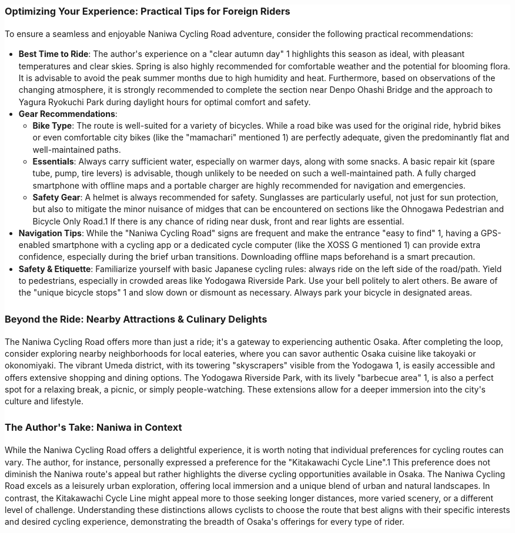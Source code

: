 ### **Optimizing Your Experience: Practical Tips for Foreign Riders**

To ensure a seamless and enjoyable Naniwa Cycling Road adventure, consider the following practical recommendations:

* **Best Time to Ride**: The author's experience on a "clear autumn day" 1 highlights this season as ideal, with pleasant temperatures and clear skies. Spring is also highly recommended for comfortable weather and the potential for blooming flora. It is advisable to avoid the peak summer months due to high humidity and heat. Furthermore, based on observations of the changing atmosphere, it is strongly recommended to complete the section near Denpo Ohashi Bridge and the approach to Yagura Ryokuchi Park during daylight hours for optimal comfort and safety.  
* **Gear Recommendations**:  
  * **Bike Type**: The route is well-suited for a variety of bicycles. While a road bike was used for the original ride, hybrid bikes or even comfortable city bikes (like the "mamachari" mentioned 1) are perfectly adequate, given the predominantly flat and well-maintained paths.  
  * **Essentials**: Always carry sufficient water, especially on warmer days, along with some snacks. A basic repair kit (spare tube, pump, tire levers) is advisable, though unlikely to be needed on such a well-maintained path. A fully charged smartphone with offline maps and a portable charger are highly recommended for navigation and emergencies.  
  * **Safety Gear**: A helmet is always recommended for safety. Sunglasses are particularly useful, not just for sun protection, but also to mitigate the minor nuisance of midges that can be encountered on sections like the Ohnogawa Pedestrian and Bicycle Only Road.1 If there is any chance of riding near dusk, front and rear lights are essential.  
* **Navigation Tips**: While the "Naniwa Cycling Road" signs are frequent and make the entrance "easy to find" 1, having a GPS-enabled smartphone with a cycling app or a dedicated cycle computer (like the XOSS G mentioned 1) can provide extra confidence, especially during the brief urban transitions. Downloading offline maps beforehand is a smart precaution.  
* **Safety & Etiquette**: Familiarize yourself with basic Japanese cycling rules: always ride on the left side of the road/path. Yield to pedestrians, especially in crowded areas like Yodogawa Riverside Park. Use your bell politely to alert others. Be aware of the "unique bicycle stops" 1 and slow down or dismount as necessary. Always park your bicycle in designated areas.

### **Beyond the Ride: Nearby Attractions & Culinary Delights**

The Naniwa Cycling Road offers more than just a ride; it's a gateway to experiencing authentic Osaka. After completing the loop, consider exploring nearby neighborhoods for local eateries, where you can savor authentic Osaka cuisine like takoyaki or okonomiyaki. The vibrant Umeda district, with its towering "skyscrapers" visible from the Yodogawa 1, is easily accessible and offers extensive shopping and dining options. The Yodogawa Riverside Park, with its lively "barbecue area" 1, is also a perfect spot for a relaxing break, a picnic, or simply people-watching. These extensions allow for a deeper immersion into the city's culture and lifestyle.

### **The Author's Take: Naniwa in Context**

While the Naniwa Cycling Road offers a delightful experience, it is worth noting that individual preferences for cycling routes can vary. The author, for instance, personally expressed a preference for the "Kitakawachi Cycle Line".1 This preference does not diminish the Naniwa route's appeal but rather highlights the diverse cycling opportunities available in Osaka. The Naniwa Cycling Road excels as a leisurely urban exploration, offering local immersion and a unique blend of urban and natural landscapes. In contrast, the Kitakawachi Cycle Line might appeal more to those seeking longer distances, more varied scenery, or a different level of challenge. Understanding these distinctions allows cyclists to choose the route that best aligns with their specific interests and desired cycling experience, demonstrating the breadth of Osaka's offerings for every type of rider.
